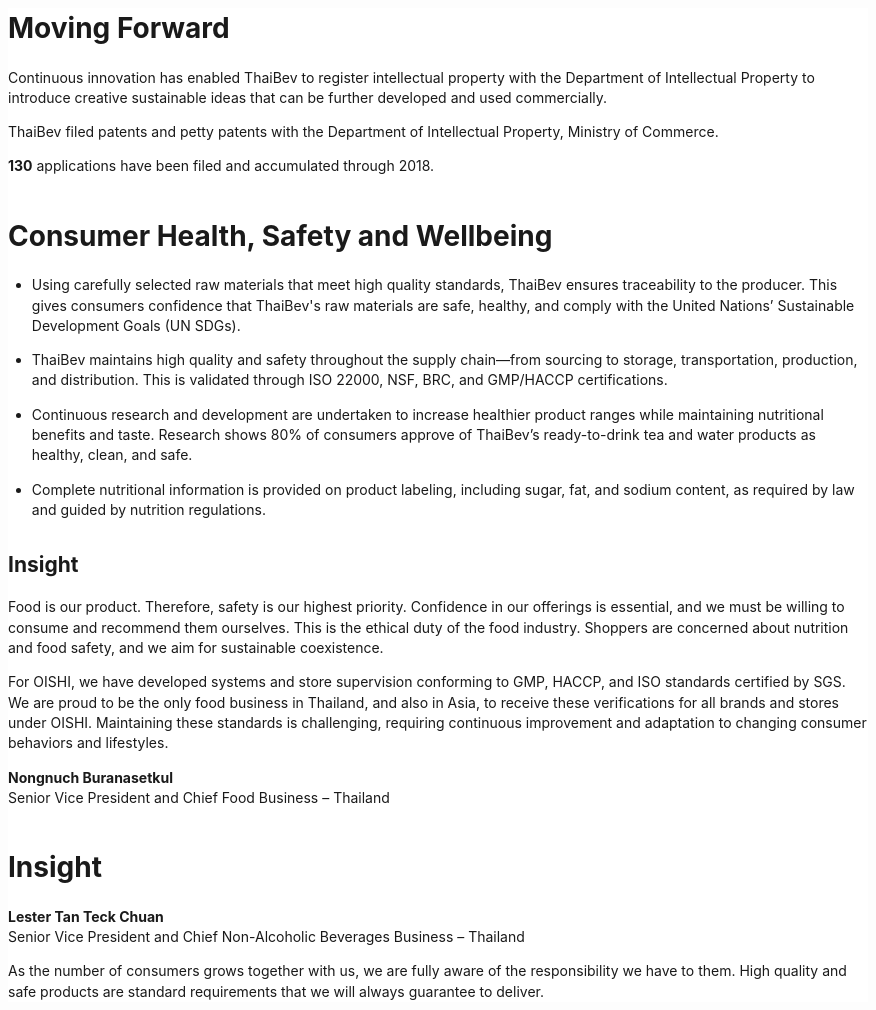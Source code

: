 # Moving Forward

Continuous innovation has enabled ThaiBev to register intellectual property with the Department of Intellectual Property to introduce creative sustainable ideas that can be further developed and used commercially.

ThaiBev filed patents and petty patents with the Department of Intellectual Property, Ministry of Commerce.

**130** applications have been filed and accumulated through 2018.

# Consumer Health, Safety and Wellbeing

- Using carefully selected raw materials that meet high quality standards, ThaiBev ensures traceability to the producer. This gives consumers confidence that ThaiBev's raw materials are safe, healthy, and comply with the United Nations’ Sustainable Development Goals (UN SDGs).

- ThaiBev maintains high quality and safety throughout the supply chain—from sourcing to storage, transportation, production, and distribution. This is validated through ISO 22000, NSF, BRC, and GMP/HACCP certifications.

- Continuous research and development are undertaken to increase healthier product ranges while maintaining nutritional benefits and taste. Research shows 80% of consumers approve of ThaiBev’s ready-to-drink tea and water products as healthy, clean, and safe.

- Complete nutritional information is provided on product labeling, including sugar, fat, and sodium content, as required by law and guided by nutrition regulations.

## Insight

Food is our product. Therefore, safety is our highest priority. Confidence in our offerings is essential, and we must be willing to consume and recommend them ourselves. This is the ethical duty of the food industry. Shoppers are concerned about nutrition and food safety, and we aim for sustainable coexistence.

For OISHI, we have developed systems and store supervision conforming to GMP, HACCP, and ISO standards certified by SGS. We are proud to be the only food business in Thailand, and also in Asia, to receive these verifications for all brands and stores under OISHI. Maintaining these standards is challenging, requiring continuous improvement and adaptation to changing consumer behaviors and lifestyles.

**Nongnuch Buranasetkul**  
Senior Vice President and Chief Food Business – Thailand

# Insight

**Lester Tan Teck Chuan**  
Senior Vice President and Chief Non-Alcoholic Beverages Business – Thailand

As the number of consumers grows together with us, we are fully aware of the responsibility we have to them. High quality and safe products are standard requirements that we will always guarantee to deliver.
